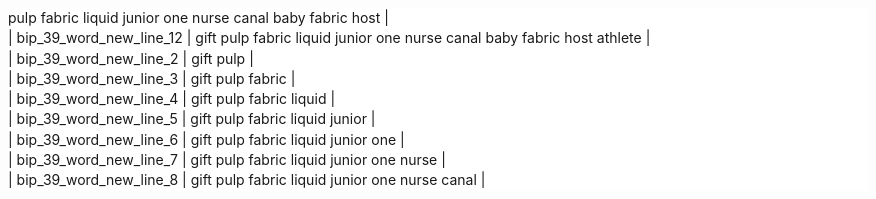 pulp
fabric
liquid
junior
one
nurse
canal
baby
fabric
host |  
| bip_39_word_new_line_12 | gift
pulp
fabric
liquid
junior
one
nurse
canal
baby
fabric
host
athlete |  
| bip_39_word_new_line_2 | gift
pulp |  
| bip_39_word_new_line_3 | gift
pulp
fabric |  
| bip_39_word_new_line_4 | gift
pulp
fabric
liquid |  
| bip_39_word_new_line_5 | gift
pulp
fabric
liquid
junior |  
| bip_39_word_new_line_6 | gift
pulp
fabric
liquid
junior
one |  
| bip_39_word_new_line_7 | gift
pulp
fabric
liquid
junior
one
nurse |  
| bip_39_word_new_line_8 | gift
pulp
fabric
liquid
junior
one
nurse
canal |  